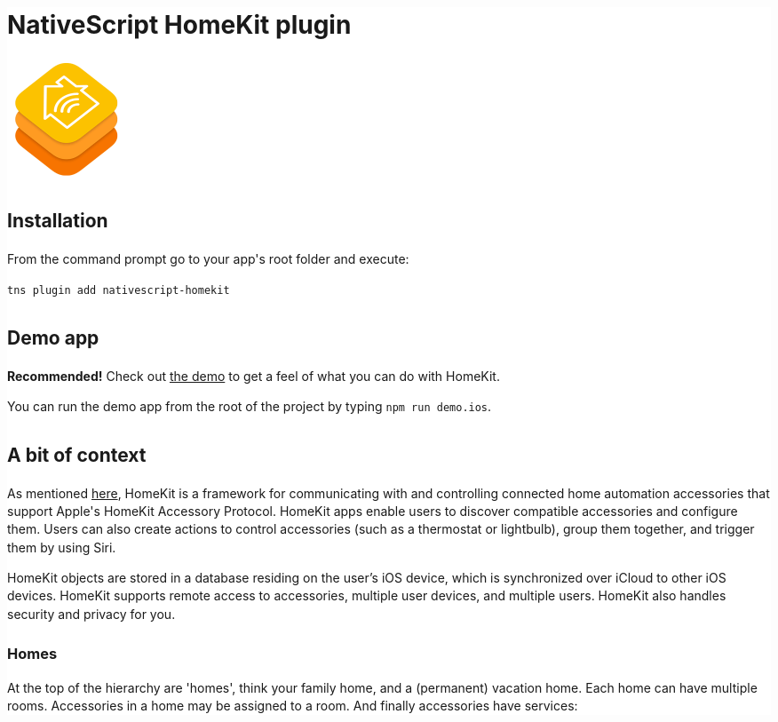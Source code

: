 # NativeScript HomeKit plugin

<img src="https://raw.githubusercontent.com/EddyVerbruggen/nativescript-homekit/master/docimages/homekit-logo.png" width="132px" height="132px"/>

## Installation
From the command prompt go to your app's root folder and execute:

```
tns plugin add nativescript-homekit
```

## Demo app
**Recommended!** Check out [the demo](demo) to get a feel of what you can do with HomeKit.

You can run the demo app from the root of the project by typing `npm run demo.ios`.

## A bit of context
As mentioned [here](https://developer.apple.com/library/content/documentation/NetworkingInternet/Conceptual/HomeKitDeveloperGuide/Introduction/Introduction.html#//apple_ref/doc/uid/TP40015050-CH1-SW1), HomeKit is a framework for communicating with and controlling connected home automation accessories that support Apple's HomeKit Accessory Protocol. HomeKit apps enable users to discover compatible accessories and configure them. Users can also create actions to control accessories (such as a thermostat or lightbulb), group them together, and trigger them by using Siri. 

HomeKit objects are stored in a database residing on the user’s iOS device, which is synchronized over iCloud to other iOS devices. HomeKit supports remote access to accessories, multiple user devices, and multiple users. HomeKit also handles security and privacy for you.

### Homes
At the top of the hierarchy are 'homes', think your family home, and a (permanent) vacation home. Each home can have multiple rooms. Accessories in a home may be assigned to a room. And finally accessories have services:
